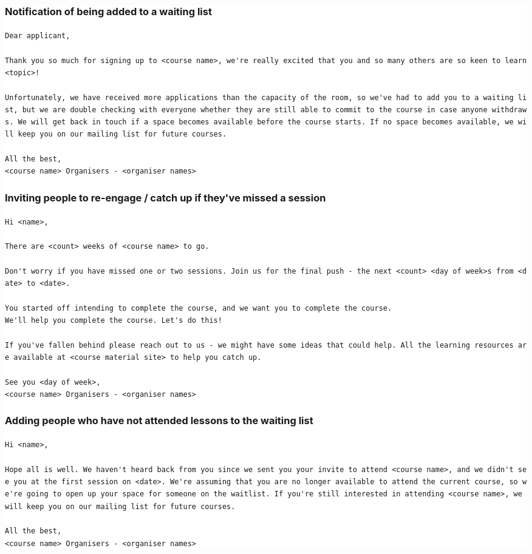 ### Notification of being added to a waiting list

```
Dear applicant,

Thank you so much for signing up to <course name>, we're really excited that you and so many others are so keen to learn <topic>!

Unfortunately, we have received more applications than the capacity of the room, so we've had to add you to a waiting list, but we are double checking with everyone whether they are still able to commit to the course in case anyone withdraws. We will get back in touch if a space becomes available before the course starts. If no space becomes available, we will keep you on our mailing list for future courses.

All the best,
<course name> Organisers - <organiser names>
```

### Inviting people to re-engage / catch up if they've missed a session

```
Hi <name>,

There are <count> weeks of <course name> to go.

Don't worry if you have missed one or two sessions. Join us for the final push - the next <count> <day of week>s from <date> to <date>.

You started off intending to complete the course, and we want you to complete the course.
We'll help you complete the course. Let's do this!

If you've fallen behind please reach out to us - we might have some ideas that could help. All the learning resources are available at <course material site> to help you catch up.

See you <day of week>,
<course name> Organisers - <organiser names>
```

### Adding people who have not attended lessons to the waiting list

```
Hi <name>,

Hope all is well. We haven't heard back from you since we sent you your invite to attend <course name>, and we didn't see you at the first session on <date>. We're assuming that you are no longer available to attend the current course, so we're going to open up your space for someone on the waitlist. If you're still interested in attending <course name>, we will keep you on our mailing list for future courses.

All the best,
<course name> Organisers - <organiser names>
```
